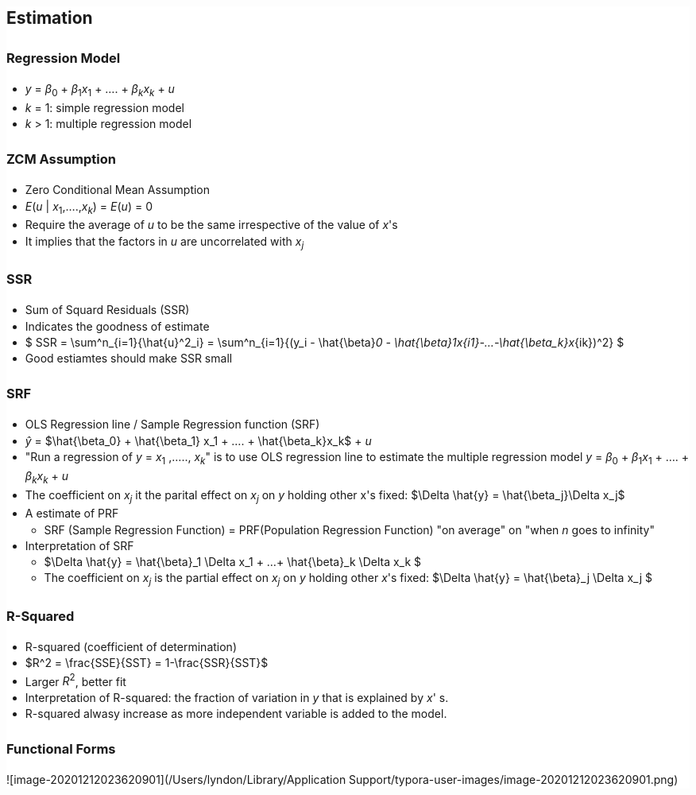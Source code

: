 ## Estimation

### Regression Model

* $y$ = $\beta_0$ + $\beta_1$$x_1$ + …. + $\beta_k$$x_k$ + $u$
* $k$ = 1: simple regression model
* $k$ > 1: multiple regression model

### ZCM Assumption

* Zero Conditional Mean Assumption
* $E$($u$ | $x_1$,….,$x_k$) = $E$($u$) = 0
* Require the average of $u$ to be the same irrespective of the value of $x$'s
* It implies that the factors in $u$ are uncorrelated with  $x_j$

### SSR

* Sum of Squard Residuals (SSR)
* Indicates the goodness of estimate 
* $ SSR = \sum^n_{i=1}{\hat{u}^2_i} = \sum^n_{i=1}{(y_i - \hat{\beta}_0 - \hat{\beta}_1x_{i1}-…-\hat{\beta_k}x_{ik})^2} $
* Good estiamtes should make SSR small

### SRF

* OLS Regression line / Sample Regression function (SRF)
* $\hat{y}$ = $\hat{\beta_0} + \hat{\beta_1} x_1 + …. + \hat{\beta_k}x_k$ + $u$
* "Run a regression of $y$ = $x_1$ ,….., $x_k$" is to use OLS regression line to estimate the multiple regression model $y$ = $\beta_0$ + $\beta_1$$x_1$ + …. + $\beta_k$$x_k$ + $u$
* The coefficient on $x_j$ it the parital effect on $x_j$ on $y$ holding other x's fixed: $\Delta \hat{y} = \hat{\beta_j}\Delta x_j$ 
* A estimate of PRF
  * SRF (Sample Regression Function) = PRF(Population Regression Function) "on average" on "when $n$ goes to infinity"
* Interpretation of SRF
  * $\Delta \hat{y} = \hat{\beta}_1 \Delta x_1 + …+ \hat{\beta}_k \Delta x_k $ 
  * The coefficient on $x_j$ is the partial effect on $x_j$ on $y$ holding other $x$'s fixed: $\Delta \hat{y} = \hat{\beta}_j \Delta x_j $

### R-Squared

* R-squared (coefficient of determination) 
* $R^2 = \frac{SSE}{SST} = 1-\frac{SSR}{SST}$
* Larger $R^2$, better fit
* Interpretation of R-squared: the fraction of variation in $y$ that is explained by $x$' s. 
* R-squared alwasy increase as more independent variable is added to the model.

### Functional Forms 

![image-20201212023620901](/Users/lyndon/Library/Application Support/typora-user-images/image-20201212023620901.png)
